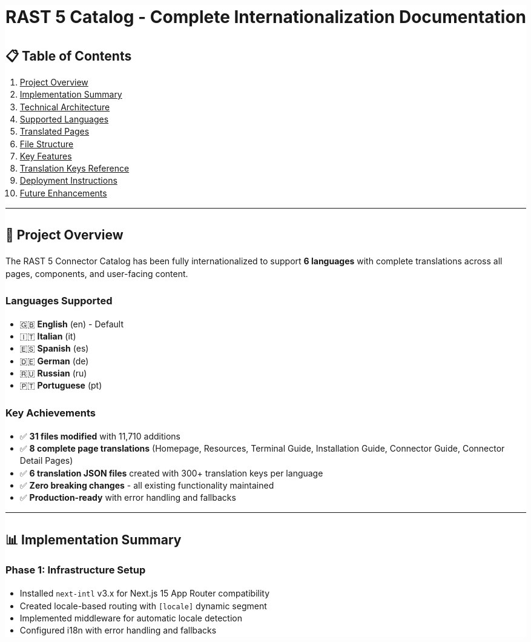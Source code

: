 # RAST 5 Catalog - Complete Internationalization Documentation

## 📋 Table of Contents
1. [Project Overview](#project-overview)
2. [Implementation Summary](#implementation-summary)
3. [Technical Architecture](#technical-architecture)
4. [Supported Languages](#supported-languages)
5. [Translated Pages](#translated-pages)
6. [File Structure](#file-structure)
7. [Key Features](#key-features)
8. [Translation Keys Reference](#translation-keys-reference)
9. [Deployment Instructions](#deployment-instructions)
10. [Future Enhancements](#future-enhancements)

---

## 🎯 Project Overview

The RAST 5 Connector Catalog has been fully internationalized to support **6 languages** with complete translations across all pages, components, and user-facing content.

### Languages Supported
- 🇬🇧 **English** (en) - Default
- 🇮🇹 **Italian** (it)
- 🇪🇸 **Spanish** (es)
- 🇩🇪 **German** (de)
- 🇷🇺 **Russian** (ru)
- 🇵🇹 **Portuguese** (pt)

### Key Achievements
- ✅ **31 files modified** with 11,710 additions
- ✅ **8 complete page translations** (Homepage, Resources, Terminal Guide, Installation Guide, Connector Guide, Connector Detail Pages)
- ✅ **6 translation JSON files** created with 300+ translation keys per language
- ✅ **Zero breaking changes** - all existing functionality maintained
- ✅ **Production-ready** with error handling and fallbacks

---

## 📊 Implementation Summary

### Phase 1: Infrastructure Setup
- Installed `next-intl` v3.x for Next.js 15 App Router compatibility
- Created locale-based routing with `[locale]` dynamic segment
- Implemented middleware for automatic locale detection
- Configured i18n with error handling and fallbacks
